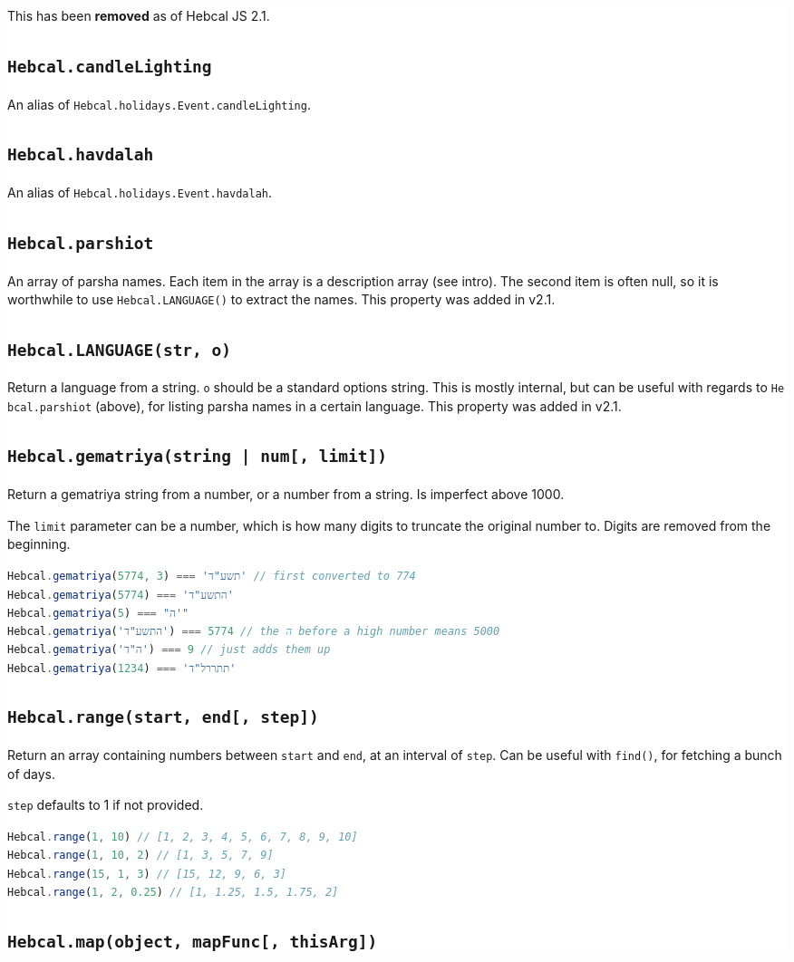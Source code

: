 This has been **removed** as of Hebcal JS 2.1.

## `Hebcal.candleLighting`

An alias of `Hebcal.holidays.Event.candleLighting`.

## `Hebcal.havdalah`

An alias of `Hebcal.holidays.Event.havdalah`.

## `Hebcal.parshiot`

An array of parsha names. Each item in the array is a description array (see intro). The second item is often null, so it is worthwhile to use `Hebcal.LANGUAGE()` to extract the names. This property was added in v2.1.

## `Hebcal.LANGUAGE(str, o)`

Return a language from a string. `o` should be a standard options string. This is mostly internal, but can be useful with regards to `Hebcal.parshiot` (above), for listing parsha names in a certain language. This property was added in v2.1.

## `Hebcal.gematriya(string | num[, limit])`

Return a gematriya string from a number, or a number from a string. Is imperfect above 1000.

The `limit` parameter can be a number, which is how many digits to truncate the original number to. Digits are removed from the beginning.

```js
Hebcal.gematriya(5774, 3) === 'תשע"ד' // first converted to 774
Hebcal.gematriya(5774) === 'התשע"ד'
Hebcal.gematriya(5) === "ה'"
Hebcal.gematriya('התשע"ד') === 5774 // the ה before a high number means 5000
Hebcal.gematriya('ה"ד') === 9 // just adds them up
Hebcal.gematriya(1234) === 'תתררל"ד'
```

## `Hebcal.range(start, end[, step])`

Return an array containing numbers between `start` and `end`, at an interval of `step`. Can be useful with `find()`, for fetching a bunch of days.

`step` defaults to 1 if not provided.

```js
Hebcal.range(1, 10) // [1, 2, 3, 4, 5, 6, 7, 8, 9, 10]
Hebcal.range(1, 10, 2) // [1, 3, 5, 7, 9]
Hebcal.range(15, 1, 3) // [15, 12, 9, 6, 3]
Hebcal.range(1, 2, 0.25) // [1, 1.25, 1.5, 1.75, 2]
```

## `Hebcal.map(object, mapFunc[, thisArg])`
